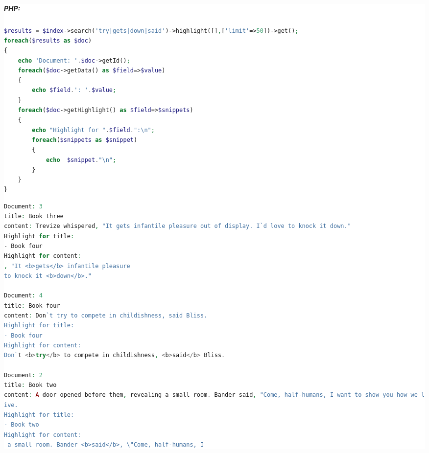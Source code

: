 
##### PHP:



```php
$results = $index->search('try|gets|down|said')->highlight([],['limit'=>50])->get();
foreach($results as $doc)
{
    echo 'Document: '.$doc->getId();
    foreach($doc->getData() as $field=>$value)
    {
        echo $field.': '.$value;
    }
    foreach($doc->getHighlight() as $field=>$snippets)
    {
        echo "Highlight for ".$field.":\n";
        foreach($snippets as $snippet) 
        {
            echo  $snippet."\n";
        }
    }
}
```


```php
Document: 3
title: Book three
content: Trevize whispered, "It gets infantile pleasure out of display. I`d love to knock it down."
Highlight for title:
- Book four
Highlight for content:
, "It <b>gets</b> infantile pleasure 
to knock it <b>down</b>."

Document: 4
title: Book four
content: Don`t try to compete in childishness, said Bliss.
Highlight for title:
- Book four
Highlight for content:
Don`t <b>try</b> to compete in childishness, <b>said</b> Bliss.

Document: 2
title: Book two
content: A door opened before them, revealing a small room. Bander said, "Come, half-humans, I want to show you how we live.
Highlight for title:
- Book two
Highlight for content:
 a small room. Bander <b>said</b>, \"Come, half-humans, I


```
